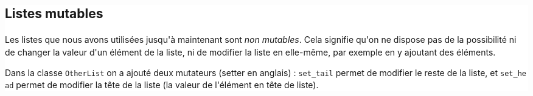 ## Listes mutables

Les listes que nous avons utilisées jusqu'à maintenant sont *non
mutables*. Cela signifie qu'on ne dispose pas de la possibilité ni de
changer la valeur d'un élément de la liste, ni de modifier la liste en
elle-même, par exemple en y ajoutant des éléments.

Dans la classe `OtherList` on a ajouté deux mutateurs (setter en
anglais) : `set_tail` permet de modifier le reste de la liste, et
`set_head` permet de modifier la tête de la liste (la valeur de
l'élément en tête de liste).

